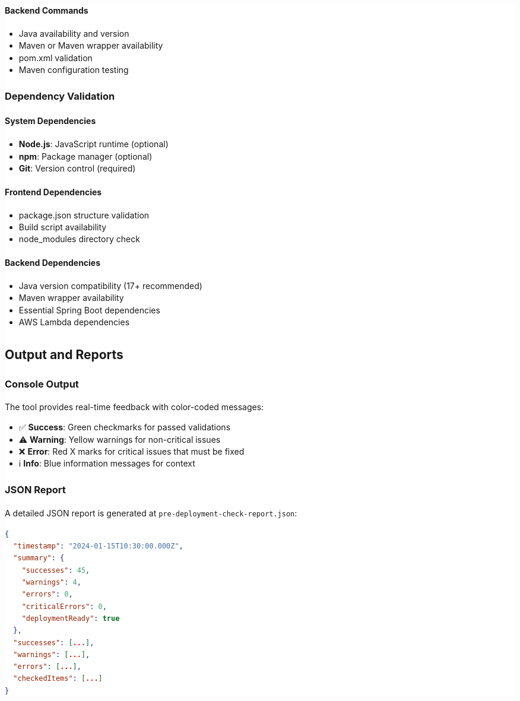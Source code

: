 #### Backend Commands
- Java availability and version
- Maven or Maven wrapper availability
- pom.xml validation
- Maven configuration testing

### Dependency Validation

#### System Dependencies
- **Node.js**: JavaScript runtime (optional)
- **npm**: Package manager (optional)
- **Git**: Version control (required)

#### Frontend Dependencies
- package.json structure validation
- Build script availability
- node_modules directory check

#### Backend Dependencies
- Java version compatibility (17+ recommended)
- Maven wrapper availability
- Essential Spring Boot dependencies
- AWS Lambda dependencies

## Output and Reports

### Console Output

The tool provides real-time feedback with color-coded messages:
- ✅ **Success**: Green checkmarks for passed validations
- ⚠️ **Warning**: Yellow warnings for non-critical issues
- ❌ **Error**: Red X marks for critical issues that must be fixed
- ℹ️ **Info**: Blue information messages for context

### JSON Report

A detailed JSON report is generated at `pre-deployment-check-report.json`:

```json
{
  "timestamp": "2024-01-15T10:30:00.000Z",
  "summary": {
    "successes": 45,
    "warnings": 4,
    "errors": 0,
    "criticalErrors": 0,
    "deploymentReady": true
  },
  "successes": [...],
  "warnings": [...],
  "errors": [...],
  "checkedItems": [...]
}
```
